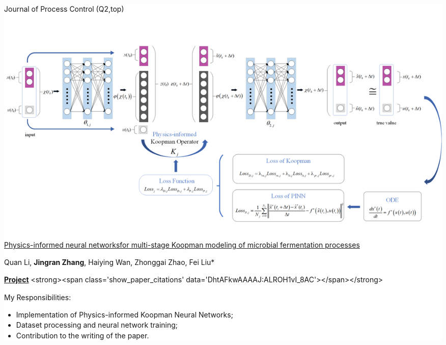 <div class='paper-box'><div class='paper-box-image'><div><div class="badge">Journal of Process Control (Q2,top)</div><img src='images/publications/jpc.png' alt="sym" width="100%"></div></div>
<div class='paper-box-text' markdown="1">

[Physics-informed neural networksfor multi-stage Koopman modeling of microbial fermentation processes](https://scholar.google.com.hk/citations?view_op=view_citation&hl=zh-CN&user=Os1NMO0AAAAJ&citation_for_view=Os1NMO0AAAAJ:u5HHmVD_uO8C)

Quan Li, **Jingran Zhang**, Haiying Wan, Zhonggai Zhao, Fei Liu*

[**Project**]([https://scholar.google.com/citations?view_op=view_citation&hl=zh-CN&user=DhtAFkwAAAAJ&citation_for_view=DhtAFkwAAAAJ:ALROH1vI_8AC](https://scholar.google.com.hk/citations?view_op=view_citation&hl=zh-CN&user=Os1NMO0AAAAJ&citation_for_view=Os1NMO0AAAAJ:u5HHmVD_uO8C)) <strong><span class='show_paper_citations' data='DhtAFkwAAAAJ:ALROH1vI_8AC'></span></strong>

My Responsibilities:
- Implementation of Physics-informed Koopman Neural Networks;
- Dataset processing and neural network training;
- Contribution to the writing of the paper.
</div>
</div>
